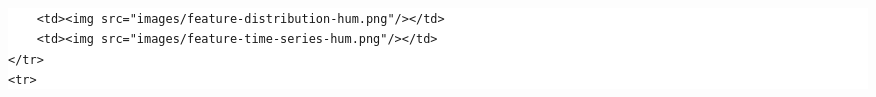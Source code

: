         <td><img src="images/feature-distribution-hum.png"/></td>
        <td><img src="images/feature-time-series-hum.png"/></td>
    </tr>
    <tr>